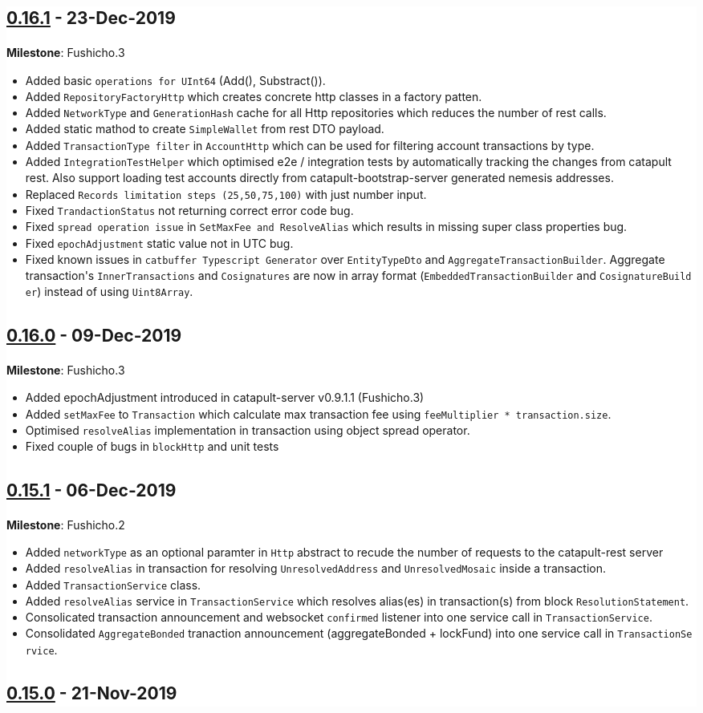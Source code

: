 ## [0.16.1] - 23-Dec-2019

**Milestone**: Fushicho.3

- Added basic `operations for UInt64` (Add(), Substract()).
- Added `RepositoryFactoryHttp` which creates concrete http classes in a factory patten.
- Added `NetworkType` and `GenerationHash` cache for all Http repositories which reduces the number of rest calls.
- Added static mathod to create `SimpleWallet` from rest DTO payload.
- Added `TransactionType filter` in `AccountHttp` which can be used for filtering account transactions by type.
- Added `IntegrationTestHelper` which optimised e2e / integration tests by automatically tracking the changes from catapult rest. Also support loading test accounts directly from catapult-bootstrap-server generated nemesis addresses.
- Replaced `Records limitation steps (25,50,75,100)` with just number input.
- Fixed `TrandactionStatus` not returning correct error code bug.
- Fixed `spread operation issue` in `SetMaxFee and ResolveAlias` which results in missing super class properties bug.
- Fixed `epochAdjustment` static value not in UTC bug.
- Fixed known issues in `catbuffer Typescript Generator` over `EntityTypeDto` and `AggregateTransactionBuilder`. Aggregate transaction's `InnerTransactions` and `Cosignatures` are now in array format (`EmbeddedTransactionBuilder` and `CosignatureBuilder`) instead of using `Uint8Array`.

## [0.16.0] - 09-Dec-2019

**Milestone**: Fushicho.3

- Added epochAdjustment introduced in catapult-server v0.9.1.1 (Fushicho.3)
- Added `setMaxFee` to `Transaction` which calculate max transaction fee using `feeMultiplier * transaction.size`.
- Optimised `resolveAlias` implementation in transaction using object spread operator.
- Fixed couple of bugs in `blockHttp` and unit tests

## [0.15.1] - 06-Dec-2019

**Milestone**: Fushicho.2

- Added `networkType` as an optional paramter in `Http` abstract to recude the number of requests to the catapult-rest server
- Added `resolveAlias` in transaction for resolving `UnresolvedAddress` and `UnresolvedMosaic` inside a transaction.
- Added `TransactionService` class.
- Added `resolveAlias` service in `TransactionService` which resolves alias(es) in transaction(s) from block `ResolutionStatement`.
- Consolicated transaction announcement and websocket `confirmed` listener into one service call in `TransactionService`.
- Consolidated `AggregateBonded` tranaction announcement (aggregateBonded + lockFund) into one service call in `TransactionService`.

## [0.15.0] - 21-Nov-2019


[0.21.0]: https://github.com/nemtech/symbol-sdk-typescript-javascript/compare/v0.20.7...v0.21.0
[0.20.7]: https://github.com/nemtech/symbol-sdk-typescript-javascript/compare/v0.20.6...v0.20.7
[0.20.6]: https://github.com/nemtech/symbol-sdk-typescript-javascript/compare/v0.20.5...v0.20.6
[0.20.5]: https://github.com/nemtech/symbol-sdk-typescript-javascript/compare/v0.20.4...v0.20.5
[0.20.4]: https://github.com/nemtech/symbol-sdk-typescript-javascript/compare/v0.20.3...v0.20.4
[0.20.3]: https://github.com/nemtech/symbol-sdk-typescript-javascript/compare/v0.20.2...v0.20.3
[0.20.2]: https://github.com/nemtech/symbol-sdk-typescript-javascript/compare/v0.20.0...v0.20.2
[0.20.0]: https://github.com/nemtech/symbol-sdk-typescript-javascript/compare/v0.19.2...v0.20.0
[0.19.2]: https://github.com/nemtech/symbol-sdk-typescript-javascript/compare/v0.19.1...v0.19.2
[0.19.1]: https://github.com/nemtech/symbol-sdk-typescript-javascript/compare/v0.19.0...v0.19.1
[0.19.0]: https://github.com/nemtech/symbol-sdk-typescript-javascript/compare/v0.18.0...v0.19.0
[0.18.0]: https://github.com/nemtech/symbol-sdk-typescript-javascript/compare/v0.17.4...v0.18.0
[0.17.4]: https://github.com/nemtech/symbol-sdk-typescript-javascript/compare/v0.17.3...v0.17.4
[0.17.3]: https://github.com/nemtech/symbol-sdk-typescript-javascript/compare/v0.17.2...v0.17.3
[0.17.2]: https://github.com/nemtech/symbol-sdk-typescript-javascript/compare/v0.17.1...v0.17.2
[0.17.1]: https://github.com/nemtech/symbol-sdk-typescript-javascript/compare/v0.17.0...v0.17.1
[0.17.0]: https://github.com/nemtech/symbol-sdk-typescript-javascript/compare/v0.16.5...v0.17.0
[0.16.5]: https://github.com/nemtech/symbol-sdk-typescript-javascript/compare/v0.16.4...v0.16.5
[0.16.4]: https://github.com/nemtech/symbol-sdk-typescript-javascript/compare/v0.16.3...v0.16.4
[0.16.3]: https://github.com/nemtech/symbol-sdk-typescript-javascript/compare/v0.16.2...v0.16.3
[0.16.2]: https://github.com/nemtech/symbol-sdk-typescript-javascript/compare/v0.16.1...v0.16.2
[0.16.1]: https://github.com/nemtech/symbol-sdk-typescript-javascript/compare/v0.16.0...v0.16.1
[0.16.0]: https://github.com/nemtech/symbol-sdk-typescript-javascript/compare/v0.15.1...v0.16.0
[0.15.1]: https://github.com/nemtech/symbol-sdk-typescript-javascript/compare/v0.15.0...v0.15.1
[0.15.0]: https://github.com/nemtech/symbol-sdk-typescript-javascript/compare/v0.14.4...v0.15.0
[0.14.4]: https://github.com/nemtech/symbol-sdk-typescript-javascript/compare/v0.14.3...v0.14.4
[0.14.3]: https://github.com/nemtech/symbol-sdk-typescript-javascript/compare/v0.14.2...v0.14.3
[0.14.2]: https://github.com/nemtech/symbol-sdk-typescript-javascript/compare/v0.14.1...v0.14.2
[0.14.1]: https://github.com/nemtech/symbol-sdk-typescript-javascript/compare/v0.14.0...v0.14.1
[0.14.0]: https://github.com/nemtech/symbol-sdk-typescript-javascript/compare/v0.13.4...v0.14.0
[0.13.4]: https://github.com/nemtech/symbol-sdk-typescript-javascript/compare/v0.13.3...v0.13.4
[0.13.3]: https://github.com/nemtech/symbol-sdk-typescript-javascript/compare/v0.13.2...v0.13.3
[0.13.2]: https://github.com/nemtech/symbol-sdk-typescript-javascript/compare/v0.13.1...v0.13.2
[0.13.1]: https://github.com/nemtech/symbol-sdk-typescript-javascript/compare/v0.13.0...v0.13.1
[0.13.0]: https://github.com/nemtech/symbol-sdk-typescript-javascript/compare/v0.12.4...v0.13.0
[0.12.4]: https://github.com/nemtech/symbol-sdk-typescript-javascript/compare/v0.12.3...v0.12.4
[0.12.3]: https://github.com/nemtech/symbol-sdk-typescript-javascript/compare/v0.12.2...v0.12.3
[0.12.2]: https://github.com/nemtech/symbol-sdk-typescript-javascript/compare/v0.12.1...v0.12.2
[0.12.1]: https://github.com/nemtech/symbol-sdk-typescript-javascript/compare/v0.12.0...v0.12.1
[0.12.0]: https://github.com/nemtech/symbol-sdk-typescript-javascript/compare/v0.11.6...v0.12.0
[0.11.6]: https://github.com/nemtech/symbol-sdk-typescript-javascript/compare/v0.11.5...v0.11.6
[0.11.5]: https://github.com/nemtech/symbol-sdk-typescript-javascript/compare/v0.11.4...v0.11.5
[0.11.4]: https://github.com/nemtech/symbol-sdk-typescript-javascript/compare/v0.11.3...v0.11.4
[0.11.3]: https://github.com/nemtech/symbol-sdk-typescript-javascript/compare/v0.11.2...v0.11.3
[0.11.2]: https://github.com/nemtech/symbol-sdk-typescript-javascript/compare/v0.11.1...v0.11.2
[0.11.1]: https://github.com/nemtech/symbol-sdk-typescript-javascript/compare/v0.11.0...v0.11.1
[0.11]: https://github.com/nemtech/symbol-sdk-typescript-javascript/compare/v0.10.1-beta...v0.11.0
[0.10.1-beta]: https://github.com/nemtech/symbol-sdk-typescript-javascript/compare/v0.9.5...v0.10.1-beta
[0.9.5]: https://github.com/nemtech/symbol-sdk-typescript-javascript/compare/v0.9.0...v0.9.5
[0.9.0]: https://github.com/nemtech/symbol-sdk-typescript-javascript/releases/tag/v0.9.0